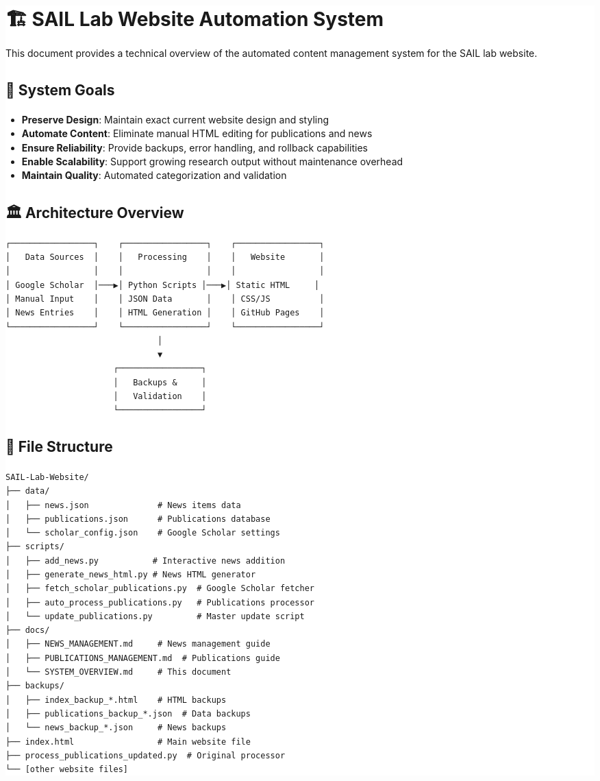 # 🏗️ SAIL Lab Website Automation System

This document provides a technical overview of the automated content management system for the SAIL lab website.

## 🎯 System Goals

- **Preserve Design**: Maintain exact current website design and styling
- **Automate Content**: Eliminate manual HTML editing for publications and news
- **Ensure Reliability**: Provide backups, error handling, and rollback capabilities
- **Enable Scalability**: Support growing research output without maintenance overhead
- **Maintain Quality**: Automated categorization and validation

## 🏛️ Architecture Overview

```
┌─────────────────┐    ┌─────────────────┐    ┌─────────────────┐
│   Data Sources  │    │   Processing    │    │   Website       │
│                 │    │                 │    │                 │
│ Google Scholar  │───▶│ Python Scripts │───▶│ Static HTML     │
│ Manual Input    │    │ JSON Data       │    │ CSS/JS          │
│ News Entries    │    │ HTML Generation │    │ GitHub Pages    │
└─────────────────┘    └─────────────────┘    └─────────────────┘
                               │
                               ▼
                      ┌─────────────────┐
                      │   Backups &     │
                      │   Validation    │
                      └─────────────────┘
```

## 📁 File Structure

```
SAIL-Lab-Website/
├── data/
│   ├── news.json              # News items data
│   ├── publications.json      # Publications database
│   └── scholar_config.json    # Google Scholar settings
├── scripts/
│   ├── add_news.py           # Interactive news addition
│   ├── generate_news_html.py # News HTML generator
│   ├── fetch_scholar_publications.py  # Google Scholar fetcher
│   ├── auto_process_publications.py   # Publications processor
│   └── update_publications.py         # Master update script
├── docs/
│   ├── NEWS_MANAGEMENT.md     # News management guide
│   ├── PUBLICATIONS_MANAGEMENT.md  # Publications guide
│   └── SYSTEM_OVERVIEW.md     # This document
├── backups/
│   ├── index_backup_*.html    # HTML backups
│   ├── publications_backup_*.json  # Data backups
│   └── news_backup_*.json     # News backups
├── index.html                 # Main website file
├── process_publications_updated.py  # Original processor
└── [other website files]
```
